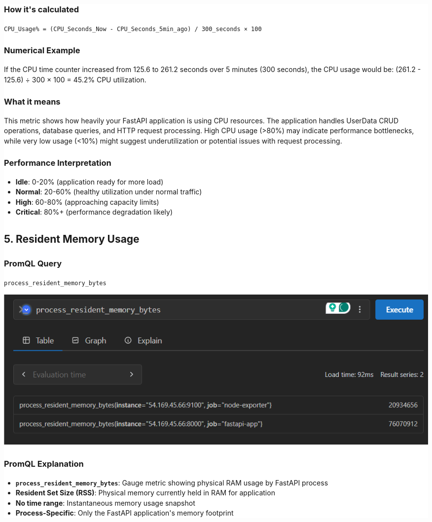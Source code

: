 ### How it's calculated
```
CPU_Usage% = (CPU_Seconds_Now - CPU_Seconds_5min_ago) / 300_seconds × 100
```

### Numerical Example
If the CPU time counter increased from 125.6 to 261.2 seconds over 5 minutes (300 seconds), the CPU usage would be: (261.2 - 125.6) ÷ 300 × 100 = 45.2% CPU utilization.

### What it means
This metric shows how heavily your FastAPI application is using CPU resources. The application handles UserData CRUD operations, database queries, and HTTP request processing. High CPU usage (>80%) may indicate performance bottlenecks, while very low usage (<10%) might suggest underutilization or potential issues with request processing.

### Performance Interpretation
- **Idle**: 0-20% (application ready for more load)
- **Normal**: 20-60% (healthy utilization under normal traffic)
- **High**: 60-80% (approaching capacity limits)
- **Critical**: 80%+ (performance degradation likely)


## 5. Resident Memory Usage

### PromQL Query
```promql
process_resident_memory_bytes
```

![alt text](./images/image-11.png)

### PromQL Explanation
- **`process_resident_memory_bytes`**: Gauge metric showing physical RAM usage by FastAPI process
- **Resident Set Size (RSS)**: Physical memory currently held in RAM for application
- **No time range**: Instantaneous memory usage snapshot
- **Process-Specific**: Only the FastAPI application's memory footprint

